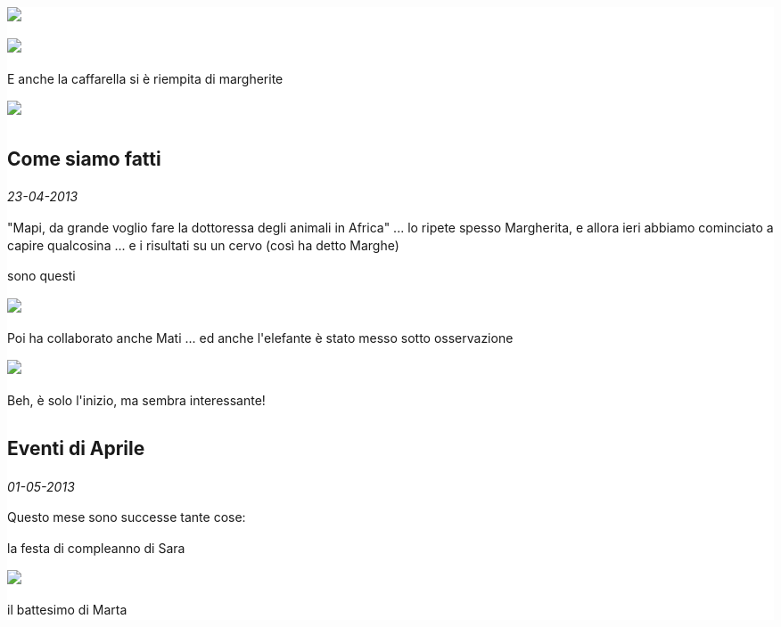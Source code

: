 
   ![](img/uploads_2013_04_camelia.jpg)
  
  
 

   ![](img/uploads_2013_04_calle.jpg)
  
  
  
   E anche la caffarella si è riempita di margherite
  
 

   ![](img/uploads_2013_04_margherite.jpg)
  
  
 

## Come siamo fatti
*23-04-2013*

 
  
   "Mapi, da grande voglio fare la dottoressa degli animali in Africa" ... lo ripete spesso Margherita, e allora ieri abbiamo cominciato a capire qualcosina ... e i risultati su un cervo (così ha detto Marghe)
  
  
   sono questi
  
 

   ![](img/uploads_2013_04_come-siamo-fatti-marghe-e1366622446773.png)
  
  
  
   Poi ha collaborato anche Mati ... ed anche l'elefante è stato messo sotto osservazione
  
 

   ![](img/uploads_2013_04_come-siamo-fatti-mati-e1366622655341.png)
  
  
  
   Beh, è solo l'inizio, ma sembra interessante!
  
 

## Eventi di Aprile
*01-05-2013*

 
  
   Questo mese sono successe tante cose:
  
  
   la festa di compleanno di Sara
  
 

   ![](img/uploads_2013_04_festa_sara.jpg)
  
  
  
   il battesimo di Marta
  